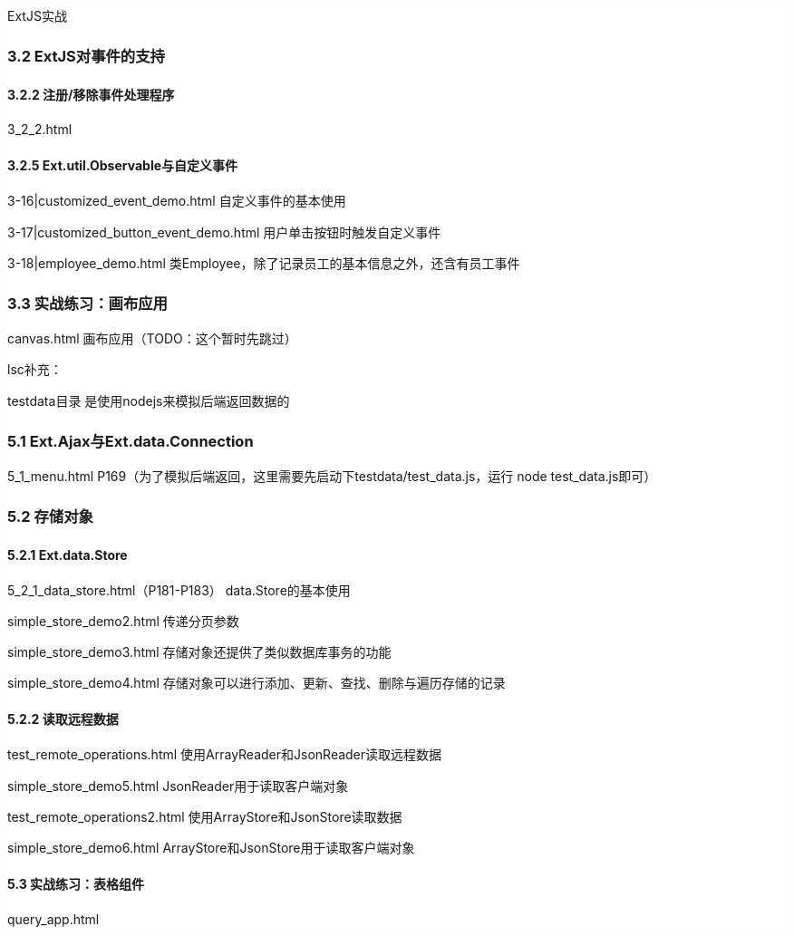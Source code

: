 ExtJS实战

### 3.2 ExtJS对事件的支持

#### 3.2.2 注册/移除事件处理程序

3_2_2.html



#### 3.2.5 Ext.util.Observable与自定义事件

3-16|customized_event_demo.html 自定义事件的基本使用

3-17|customized_button_event_demo.html 用户单击按钮时触发自定义事件

3-18|employee_demo.html 类Employee，除了记录员工的基本信息之外，还含有员工事件

### 3.3 实战练习：画布应用

canvas.html 画布应用（TODO：这个暂时先跳过）



lsc补充：

testdata目录 是使用nodejs来模拟后端返回数据的



### 5.1 Ext.Ajax与Ext.data.Connection

5_1_menu.html P169（为了模拟后端返回，这里需要先启动下testdata/test_data.js，运行 node test_data.js即可）



### 5.2 存储对象

#### 5.2.1 Ext.data.Store

5_2_1_data_store.html（P181-P183） data.Store的基本使用

simple_store_demo2.html 传递分页参数

simple_store_demo3.html 存储对象还提供了类似数据库事务的功能

simple_store_demo4.html 存储对象可以进行添加、更新、查找、删除与遍历存储的记录

#### 5.2.2 读取远程数据

test_remote_operations.html 使用ArrayReader和JsonReader读取远程数据

simple_store_demo5.html JsonReader用于读取客户端对象

test_remote_operations2.html 使用ArrayStore和JsonStore读取数据

simple_store_demo6.html ArrayStore和JsonStore用于读取客户端对象

#### 5.3 实战练习：表格组件

query_app.html
